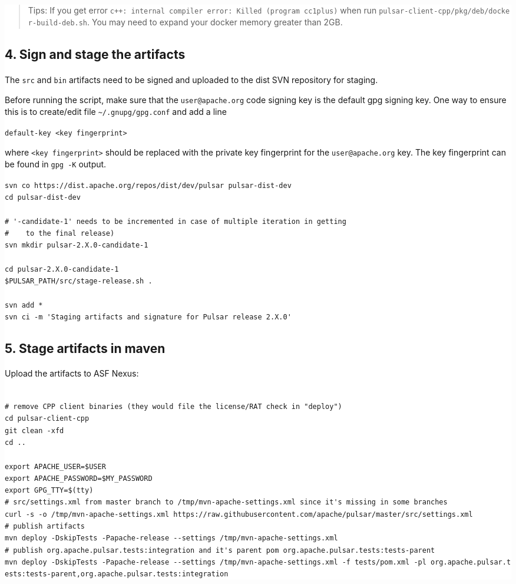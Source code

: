 > Tips: If you get error `c++: internal compiler error: Killed (program cc1plus)` when run `pulsar-client-cpp/pkg/deb/docker-build-deb.sh`. You may need to expand your docker memory greater than 2GB.

## 4. Sign and stage the artifacts

The `src` and `bin` artifacts need to be signed and uploaded to the dist SVN
repository for staging.

Before running the script, make sure that the `user@apache.org` code signing key is the default gpg signing key.
One way to ensure this is to create/edit file `~/.gnupg/gpg.conf` and add a line
```
default-key <key fingerprint>
```
where `<key fingerprint>` should be replaced with the private key fingerprint for the `user@apache.org` key. The key fingerprint can be found in `gpg -K` output.

```shell
svn co https://dist.apache.org/repos/dist/dev/pulsar pulsar-dist-dev
cd pulsar-dist-dev

# '-candidate-1' needs to be incremented in case of multiple iteration in getting
#    to the final release)
svn mkdir pulsar-2.X.0-candidate-1

cd pulsar-2.X.0-candidate-1
$PULSAR_PATH/src/stage-release.sh .

svn add *
svn ci -m 'Staging artifacts and signature for Pulsar release 2.X.0'
```

## 5. Stage artifacts in maven

Upload the artifacts to ASF Nexus:

```shell

# remove CPP client binaries (they would file the license/RAT check in "deploy")
cd pulsar-client-cpp
git clean -xfd
cd ..

export APACHE_USER=$USER
export APACHE_PASSWORD=$MY_PASSWORD
export GPG_TTY=$(tty)
# src/settings.xml from master branch to /tmp/mvn-apache-settings.xml since it's missing in some branches
curl -s -o /tmp/mvn-apache-settings.xml https://raw.githubusercontent.com/apache/pulsar/master/src/settings.xml
# publish artifacts
mvn deploy -DskipTests -Papache-release --settings /tmp/mvn-apache-settings.xml
# publish org.apache.pulsar.tests:integration and it's parent pom org.apache.pulsar.tests:tests-parent
mvn deploy -DskipTests -Papache-release --settings /tmp/mvn-apache-settings.xml -f tests/pom.xml -pl org.apache.pulsar.tests:tests-parent,org.apache.pulsar.tests:integration
```
